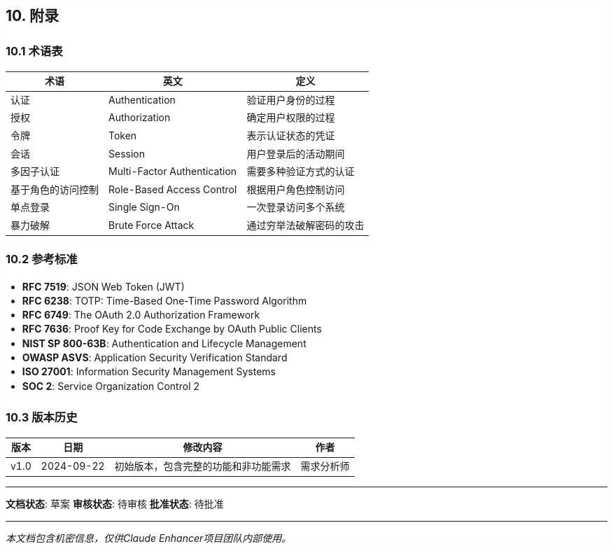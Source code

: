 
## 10. 附录

### 10.1 术语表

| 术语 | 英文 | 定义 |
|------|------|------|
| 认证 | Authentication | 验证用户身份的过程 |
| 授权 | Authorization | 确定用户权限的过程 |
| 令牌 | Token | 表示认证状态的凭证 |
| 会话 | Session | 用户登录后的活动期间 |
| 多因子认证 | Multi-Factor Authentication | 需要多种验证方式的认证 |
| 基于角色的访问控制 | Role-Based Access Control | 根据用户角色控制访问 |
| 单点登录 | Single Sign-On | 一次登录访问多个系统 |
| 暴力破解 | Brute Force Attack | 通过穷举法破解密码的攻击 |

### 10.2 参考标准

- **RFC 7519**: JSON Web Token (JWT)
- **RFC 6238**: TOTP: Time-Based One-Time Password Algorithm
- **RFC 6749**: The OAuth 2.0 Authorization Framework
- **RFC 7636**: Proof Key for Code Exchange by OAuth Public Clients
- **NIST SP 800-63B**: Authentication and Lifecycle Management
- **OWASP ASVS**: Application Security Verification Standard
- **ISO 27001**: Information Security Management Systems
- **SOC 2**: Service Organization Control 2

### 10.3 版本历史

| 版本 | 日期 | 修改内容 | 作者 |
|------|------|----------|------|
| v1.0 | 2024-09-22 | 初始版本，包含完整的功能和非功能需求 | 需求分析师 |

---

**文档状态**: 草案
**审核状态**: 待审核
**批准状态**: 待批准

---

*本文档包含机密信息，仅供Claude Enhancer项目团队内部使用。*